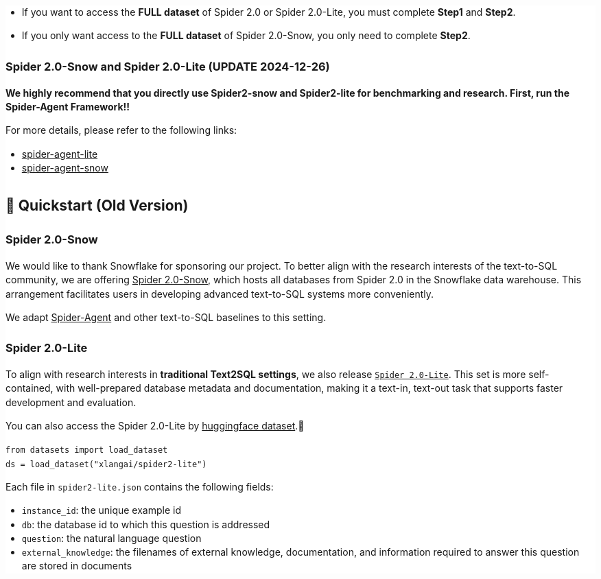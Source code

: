 - If you want to access the **FULL dataset** of Spider 2.0 or Spider 2.0-Lite, you must complete **Step1** and **Step2**.

- If you only want access to the **FULL dataset** of Spider 2.0-Snow, you only need to complete **Step2**.


### Spider 2.0-Snow and Spider 2.0-Lite (UPDATE 2024-12-26)

**We highly recommend that you directly use Spider2-snow and Spider2-lite for benchmarking and research. First, run the Spider-Agent Framework!!**

For more details, please refer to the following links:

- [spider-agent-lite](https://github.com/xlang-ai/Spider2/tree/main/methods/spider-agent-lite)
- [spider-agent-snow](https://github.com/xlang-ai/Spider2/tree/main/methods/spider-agent-snow)




## 🚀 Quickstart (Old Version)


### Spider 2.0-Snow

We would like to thank Snowflake for sponsoring our project. To better align with the research interests of the text-to-SQL community, we are offering [Spider 2.0-Snow](https://github.com/xlang-ai/Spider2/tree/main/spider2-snow), which hosts all databases from Spider 2.0 in the Snowflake data warehouse. This arrangement facilitates users in developing advanced text-to-SQL systems more conveniently.

We adapt [Spider-Agent](https://github.com/xlang-ai/Spider2/tree/main/methods/spider-agent-snow) and other text-to-SQL baselines to this setting. 



### Spider 2.0-Lite

To align with research interests in **traditional Text2SQL settings**, we also release [`Spider 2.0-Lite`](https://github.com/xlang-ai/Spider2/tree/main/spider2-lite#spider-20-lite). This set is more self-contained, with well-prepared database metadata and documentation, making it a text-in, text-out task that supports faster development and evaluation.

You can also access the Spider 2.0-Lite by [huggingface dataset](https://huggingface.co/datasets/xlangai/spider2-lite).🤗
```
from datasets import load_dataset
ds = load_dataset("xlangai/spider2-lite")
```

Each file in `spider2-lite.json` contains the following fields:
- `instance_id`: the unique example id
- `db`: the database id to which this question is addressed
- `question`: the natural language question
- `external_knowledge`: the filenames of external knowledge, documentation, and information required to answer this question are stored in documents

